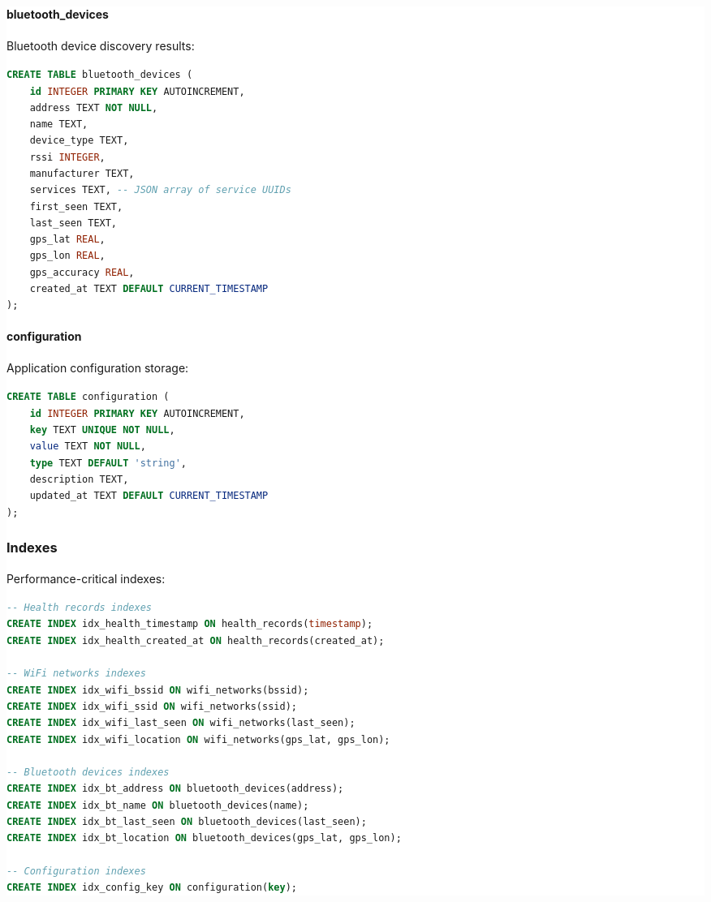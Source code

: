 #### bluetooth_devices
Bluetooth device discovery results:

```sql
CREATE TABLE bluetooth_devices (
    id INTEGER PRIMARY KEY AUTOINCREMENT,
    address TEXT NOT NULL,
    name TEXT,
    device_type TEXT,
    rssi INTEGER,
    manufacturer TEXT,
    services TEXT, -- JSON array of service UUIDs
    first_seen TEXT,
    last_seen TEXT,
    gps_lat REAL,
    gps_lon REAL,
    gps_accuracy REAL,
    created_at TEXT DEFAULT CURRENT_TIMESTAMP
);
```

#### configuration
Application configuration storage:

```sql
CREATE TABLE configuration (
    id INTEGER PRIMARY KEY AUTOINCREMENT,
    key TEXT UNIQUE NOT NULL,
    value TEXT NOT NULL,
    type TEXT DEFAULT 'string',
    description TEXT,
    updated_at TEXT DEFAULT CURRENT_TIMESTAMP
);
```

### Indexes

Performance-critical indexes:

```sql
-- Health records indexes
CREATE INDEX idx_health_timestamp ON health_records(timestamp);
CREATE INDEX idx_health_created_at ON health_records(created_at);

-- WiFi networks indexes
CREATE INDEX idx_wifi_bssid ON wifi_networks(bssid);
CREATE INDEX idx_wifi_ssid ON wifi_networks(ssid);
CREATE INDEX idx_wifi_last_seen ON wifi_networks(last_seen);
CREATE INDEX idx_wifi_location ON wifi_networks(gps_lat, gps_lon);

-- Bluetooth devices indexes
CREATE INDEX idx_bt_address ON bluetooth_devices(address);
CREATE INDEX idx_bt_name ON bluetooth_devices(name);
CREATE INDEX idx_bt_last_seen ON bluetooth_devices(last_seen);
CREATE INDEX idx_bt_location ON bluetooth_devices(gps_lat, gps_lon);

-- Configuration indexes
CREATE INDEX idx_config_key ON configuration(key);
```
